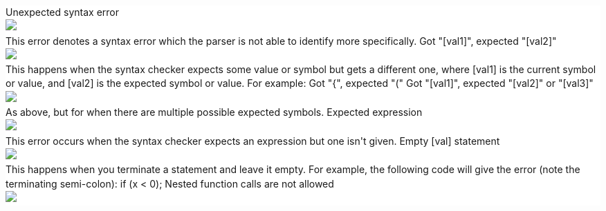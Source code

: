 <tr class="odd">
<td>Unexpected syntax error</td>
<td><br />
<img
src="https://gms.magecorn.com/Manual/assets/Images/Scripting_Reference/Additional_Information/i_Error_SyntaxError.png" /><br />
</td>
<td>This error denotes a syntax error which the parser is not able to
identify more specifically.</td>
</tr>
<tr class="even">
<td>Got "[val1]", expected "[val2]"</td>
<td><br />
<img
src="https://gms.magecorn.com/Manual/assets/Images/Scripting_Reference/Additional_Information/i_Error_SyntaxError.png" /><br />
</td>
<td>This happens when the syntax checker expects some value or symbol
but gets a different one, where [val1] is the current symbol or value,
and [val2] is the expected symbol or value. For example: <span> Got "{",
expected "(" </span></td>
</tr>
<tr class="odd">
<td>Got "[val1]", expected "[val2]" or "[val3]"</td>
<td><br />
<img
src="https://gms.magecorn.com/Manual/assets/Images/Scripting_Reference/Additional_Information/i_Error_SyntaxError.png" /><br />
</td>
<td>As above, but for when there are multiple possible expected
symbols.</td>
</tr>
<tr class="even">
<td>Expected expression</td>
<td><br />
<img
src="https://gms.magecorn.com/Manual/assets/Images/Scripting_Reference/Additional_Information/i_Error_SyntaxError.png" /><br />
</td>
<td>This error occurs when the syntax checker expects an expression but
one isn't given.</td>
</tr>
<tr class="odd">
<td>Empty [val] statement</td>
<td><br />
<img
src="https://gms.magecorn.com/Manual/assets/Images/Scripting_Reference/Additional_Information/i_Error_SyntaxError.png" /><br />
</td>
<td>This happens when you terminate a statement and leave it empty. For
example, the following code will give the error (note the terminating
semi-colon): <span> if (x &lt; 0); </span></td>
</tr>
<tr class="even">
<td>Nested function calls are not allowed</td>
<td><br />
<img
src="https://gms.magecorn.com/Manual/assets/Images/Scripting_Reference/Additional_Information/i_Error_SyntaxError.png" /><br />
</td>